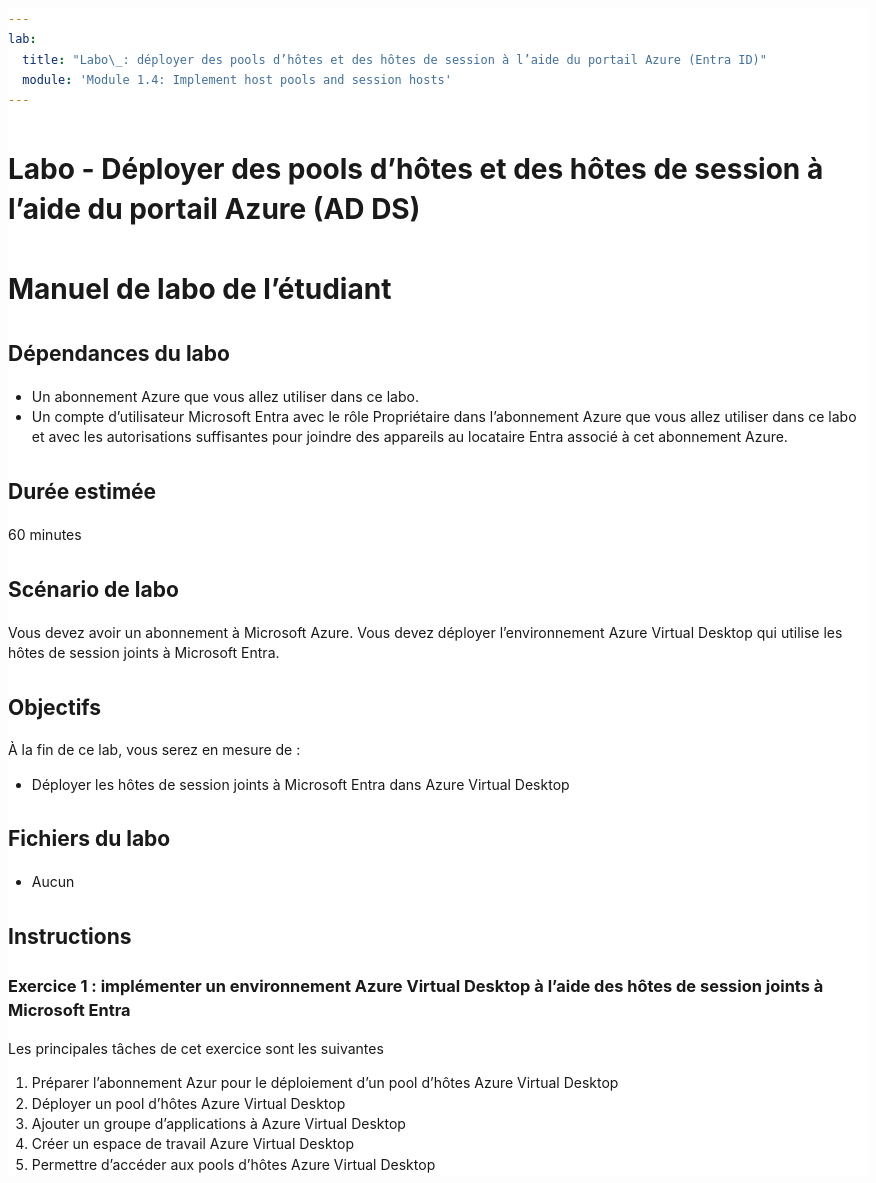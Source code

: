 ```yaml
---
lab:
  title: "Labo\_: déployer des pools d’hôtes et des hôtes de session à l’aide du portail Azure (Entra ID)"
  module: 'Module 1.4: Implement host pools and session hosts'
---
```


# Labo - Déployer des pools d’hôtes et des hôtes de session à l’aide du portail Azure (AD DS)
# Manuel de labo de l’étudiant

## Dépendances du labo

- Un abonnement Azure que vous allez utiliser dans ce labo.
- Un compte d’utilisateur Microsoft Entra avec le rôle Propriétaire dans l’abonnement Azure que vous allez utiliser dans ce labo et avec les autorisations suffisantes pour joindre des appareils au locataire Entra associé à cet abonnement Azure.

## Durée estimée

60 minutes

## Scénario de labo

Vous devez avoir un abonnement à Microsoft Azure. Vous devez déployer l’environnement Azure Virtual Desktop qui utilise les hôtes de session joints à Microsoft Entra.

## Objectifs
  
À la fin de ce lab, vous serez en mesure de :

- Déployer les hôtes de session joints à Microsoft Entra dans Azure Virtual Desktop

## Fichiers du labo

- Aucun

## Instructions

### Exercice 1 : implémenter un environnement Azure Virtual Desktop à l’aide des hôtes de session joints à Microsoft Entra
  
Les principales tâches de cet exercice sont les suivantes

1. Préparer l’abonnement Azur pour le déploiement d’un pool d’hôtes Azure Virtual Desktop
1. Déployer un pool d’hôtes Azure Virtual Desktop
1. Ajouter un groupe d’applications à Azure Virtual Desktop
1. Créer un espace de travail Azure Virtual Desktop
1. Permettre d’accéder aux pools d’hôtes Azure Virtual Desktop

